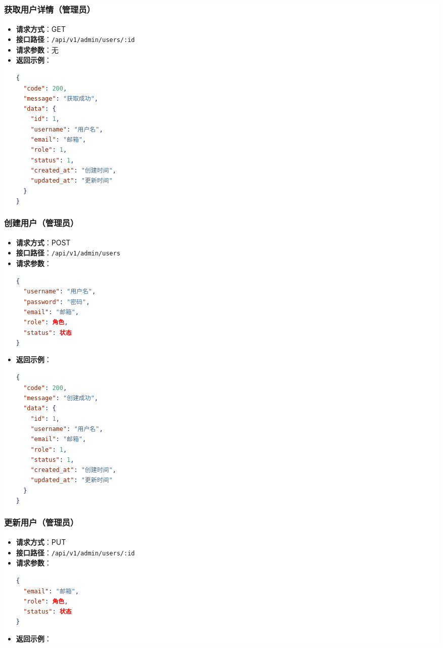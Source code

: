 ### 获取用户详情（管理员）
- **请求方式**：GET
- **接口路径**：`/api/v1/admin/users/:id`
- **请求参数**：无
- **返回示例**：
  ```json
  {
    "code": 200,
    "message": "获取成功",
    "data": {
      "id": 1,
      "username": "用户名",
      "email": "邮箱",
      "role": 1,
      "status": 1,
      "created_at": "创建时间",
      "updated_at": "更新时间"
    }
  }
  ```

### 创建用户（管理员）
- **请求方式**：POST
- **接口路径**：`/api/v1/admin/users`
- **请求参数**：
  ```json
  {
    "username": "用户名",
    "password": "密码",
    "email": "邮箱",
    "role": 角色,
    "status": 状态
  }
  ```
- **返回示例**：
  ```json
  {
    "code": 200,
    "message": "创建成功",
    "data": {
      "id": 1,
      "username": "用户名",
      "email": "邮箱",
      "role": 1,
      "status": 1,
      "created_at": "创建时间",
      "updated_at": "更新时间"
    }
  }
  ```

### 更新用户（管理员）
- **请求方式**：PUT
- **接口路径**：`/api/v1/admin/users/:id`
- **请求参数**：
  ```json
  {
    "email": "邮箱",
    "role": 角色,
    "status": 状态
  }
  ```
- **返回示例**：
  ```json
  ```